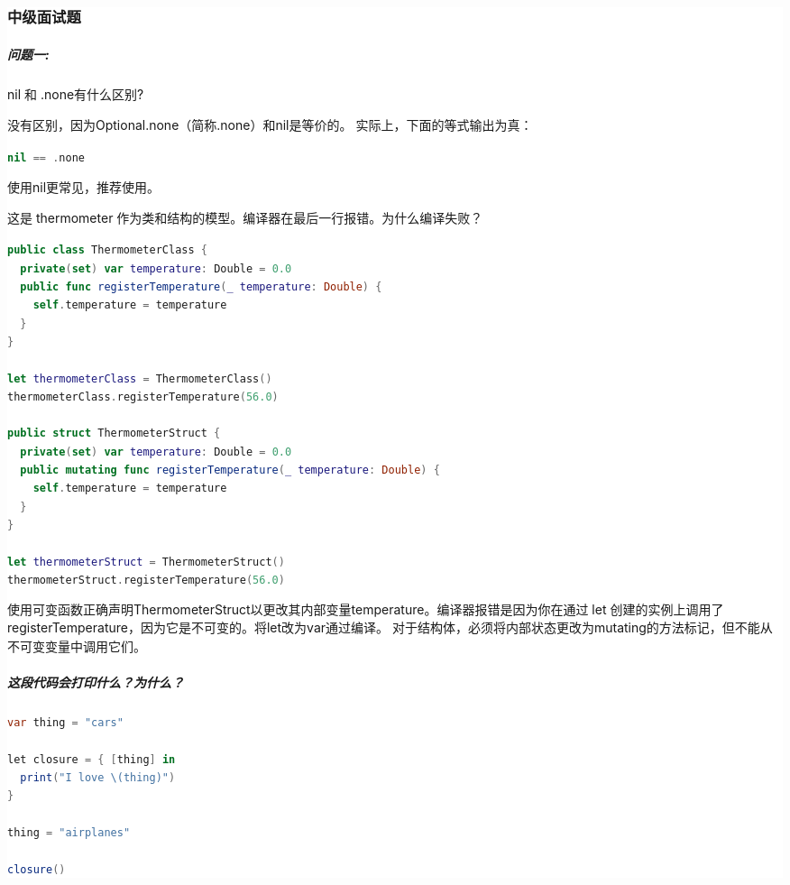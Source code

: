 ### 中级面试题

##### 问题一:

nil 和 .none有什么区别?

没有区别，因为Optional.none（简称.none）和nil是等价的。
 实际上，下面的等式输出为真：

```swift
nil == .none
```

使用nil更常见，推荐使用。

这是 thermometer 作为类和结构的模型。编译器在最后一行报错。为什么编译失败？

```swift
public class ThermometerClass {
  private(set) var temperature: Double = 0.0
  public func registerTemperature(_ temperature: Double) {
    self.temperature = temperature
  }
}

let thermometerClass = ThermometerClass()
thermometerClass.registerTemperature(56.0)

public struct ThermometerStruct {
  private(set) var temperature: Double = 0.0
  public mutating func registerTemperature(_ temperature: Double) {
    self.temperature = temperature
  }
}

let thermometerStruct = ThermometerStruct()
thermometerStruct.registerTemperature(56.0)
```

使用可变函数正确声明ThermometerStruct以更改其内部变量temperature。编译器报错是因为你在通过 let 创建的实例上调用了registerTemperature，因为它是不可变的。将let改为var通过编译。
 对于结构体，必须将内部状态更改为mutating的方法标记，但不能从不可变变量中调用它们。

##### 这段代码会打印什么？为什么？

```csharp
var thing = "cars"

let closure = { [thing] in
  print("I love \(thing)")
}

thing = "airplanes"

closure()
```

